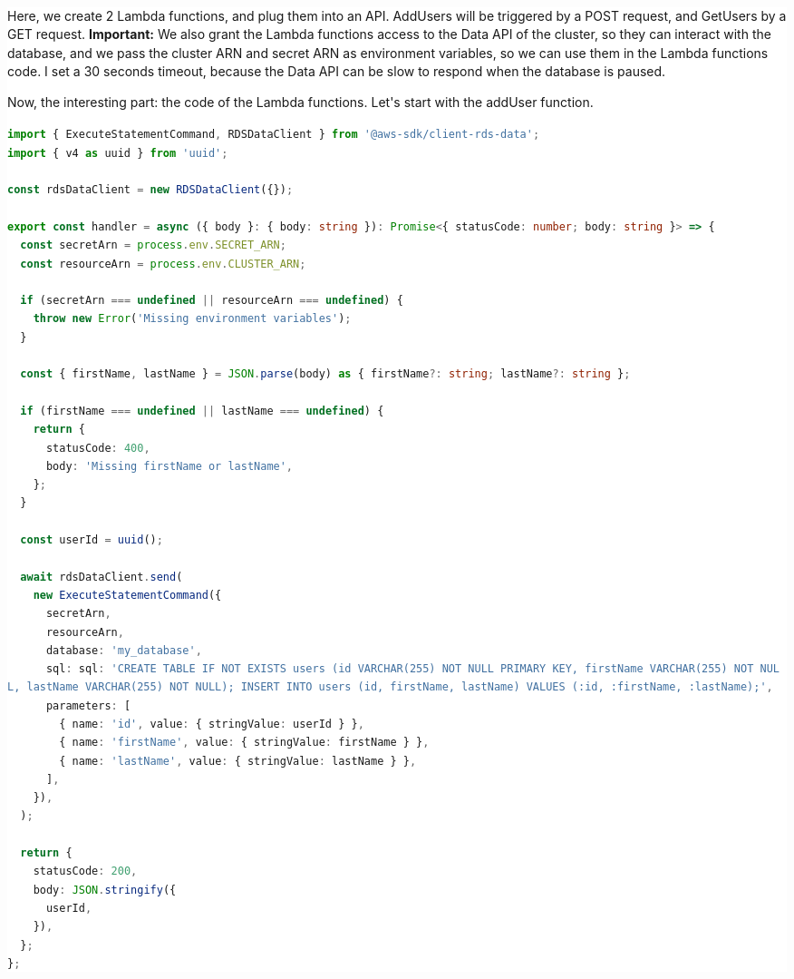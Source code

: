 Here, we create 2 Lambda functions, and plug them into an API. AddUsers will be triggered by a POST request, and GetUsers by a GET request. **Important:** We also grant the Lambda functions access to the Data API of the cluster, so they can interact with the database, and we pass the cluster ARN and secret ARN as environment variables, so we can use them in the Lambda functions code. I set a 30 seconds timeout, because the Data API can be slow to respond when the database is paused.

Now, the interesting part: the code of the Lambda functions. Let's start with the addUser function.

```typescript
import { ExecuteStatementCommand, RDSDataClient } from '@aws-sdk/client-rds-data';
import { v4 as uuid } from 'uuid';

const rdsDataClient = new RDSDataClient({});

export const handler = async ({ body }: { body: string }): Promise<{ statusCode: number; body: string }> => {
  const secretArn = process.env.SECRET_ARN;
  const resourceArn = process.env.CLUSTER_ARN;

  if (secretArn === undefined || resourceArn === undefined) {
    throw new Error('Missing environment variables');
  }

  const { firstName, lastName } = JSON.parse(body) as { firstName?: string; lastName?: string };

  if (firstName === undefined || lastName === undefined) {
    return {
      statusCode: 400,
      body: 'Missing firstName or lastName',
    };
  }

  const userId = uuid();

  await rdsDataClient.send(
    new ExecuteStatementCommand({
      secretArn,
      resourceArn,
      database: 'my_database',
      sql: sql: 'CREATE TABLE IF NOT EXISTS users (id VARCHAR(255) NOT NULL PRIMARY KEY, firstName VARCHAR(255) NOT NULL, lastName VARCHAR(255) NOT NULL); INSERT INTO users (id, firstName, lastName) VALUES (:id, :firstName, :lastName);',
      parameters: [
        { name: 'id', value: { stringValue: userId } },
        { name: 'firstName', value: { stringValue: firstName } },
        { name: 'lastName', value: { stringValue: lastName } },
      ],
    }),
  );

  return {
    statusCode: 200,
    body: JSON.stringify({
      userId,
    }),
  };
};
```
